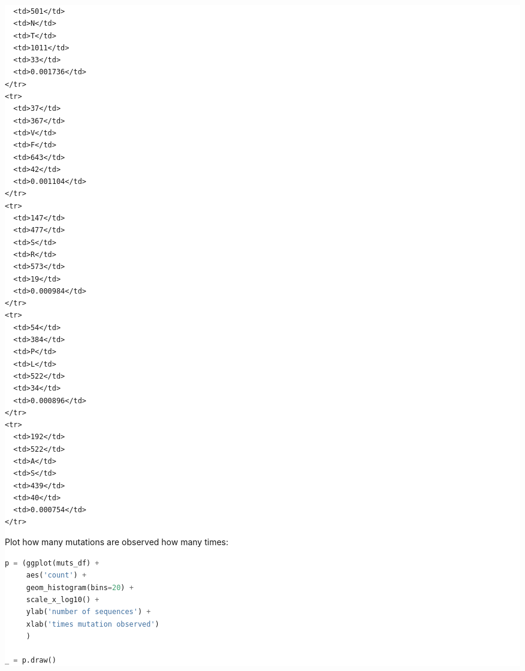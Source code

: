       <td>501</td>
      <td>N</td>
      <td>T</td>
      <td>1011</td>
      <td>33</td>
      <td>0.001736</td>
    </tr>
    <tr>
      <td>37</td>
      <td>367</td>
      <td>V</td>
      <td>F</td>
      <td>643</td>
      <td>42</td>
      <td>0.001104</td>
    </tr>
    <tr>
      <td>147</td>
      <td>477</td>
      <td>S</td>
      <td>R</td>
      <td>573</td>
      <td>19</td>
      <td>0.000984</td>
    </tr>
    <tr>
      <td>54</td>
      <td>384</td>
      <td>P</td>
      <td>L</td>
      <td>522</td>
      <td>34</td>
      <td>0.000896</td>
    </tr>
    <tr>
      <td>192</td>
      <td>522</td>
      <td>A</td>
      <td>S</td>
      <td>439</td>
      <td>40</td>
      <td>0.000754</td>
    </tr>
  </tbody>
</table>


Plot how many mutations are observed how many times:


```python
p = (ggplot(muts_df) +
     aes('count') +
     geom_histogram(bins=20) +
     scale_x_log10() +
     ylab('number of sequences') +
     xlab('times mutation observed')
     )

_ = p.draw()
```
